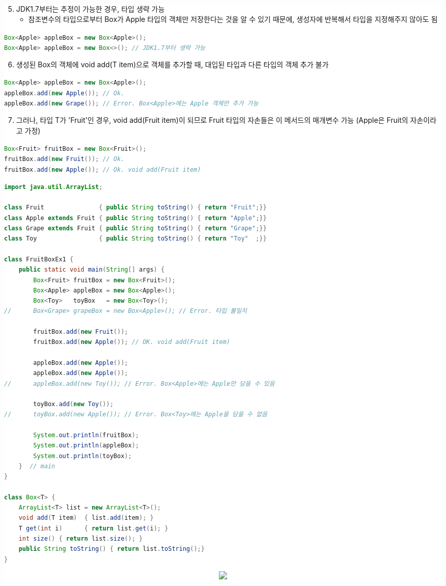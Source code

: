 5. JDK1.7부터는 추정이 가능한 경우, 타입 생략 가능
   - 참조변수의 타입으로부터 Box가 Apple 타입의 객체만 저장한다는 것을 알 수 있기 때문에, 생성자에 반복해서 타입을 지정해주지 않아도 됨
```java
Box<Apple> appleBox = new Box<Apple>();
Box<Apple> appleBox = new Box<>(); // JDK1.7부터 생략 가능
```

6. 생성된 Box<T>의 객체에 void add(T item)으로 객체를 추가할 때, 대입된 타입과 다른 타입의 객체 추가 불가
```java
Box<Apple> appleBox = new Box<Apple>();
appleBox.add(new Apple()); // Ok.
appleBox.add(new Grape()); // Error. Box<Apple>에는 Apple 객체만 추가 가능
```

7. 그러나, 타입 T가 'Fruit'인 경우, void add(Fruit item)이 되므로 Fruit 타입의 자손들은 이 메서드의 매개변수 가능 (Apple은 Fruit의 자손이라고 가정)
```java
Box<Fruit> fruitBox = new Box<Fruit>();
fruitBox.add(new Fruit()); // Ok.
fruitBox.add(new Apple()); // Ok. void add(Fruit item)
```

```java
import java.util.ArrayList;

class Fruit				  { public String toString() { return "Fruit";}}
class Apple extends Fruit { public String toString() { return "Apple";}}
class Grape extends Fruit { public String toString() { return "Grape";}}
class Toy		          { public String toString() { return "Toy"  ;}}

class FruitBoxEx1 {
	public static void main(String[] args) {
		Box<Fruit> fruitBox = new Box<Fruit>();
		Box<Apple> appleBox = new Box<Apple>();
		Box<Toy>   toyBox   = new Box<Toy>();
//		Box<Grape> grapeBox = new Box<Apple>(); // Error. 타입 불일치

		fruitBox.add(new Fruit());
		fruitBox.add(new Apple()); // OK. void add(Fruit item)

		appleBox.add(new Apple());
		appleBox.add(new Apple());
//		appleBox.add(new Toy()); // Error. Box<Apple>에는 Apple만 담을 수 있음

		toyBox.add(new Toy());
//		toyBox.add(new Apple()); // Error. Box<Toy>에는 Apple을 담을 수 없음

		System.out.println(fruitBox);
		System.out.println(appleBox);
		System.out.println(toyBox);
	}  // main
}

class Box<T> {
	ArrayList<T> list = new ArrayList<T>();
	void add(T item)  { list.add(item); }
	T get(int i)      { return list.get(i); }
	int size() { return list.size(); }
	public String toString() { return list.toString();}
}
```
<div align="center">
<img src="https://github.com/sooyounghan/HTTP/assets/34672301/748c4d4f-583f-4905-840c-62a3169e5928">
</div>
